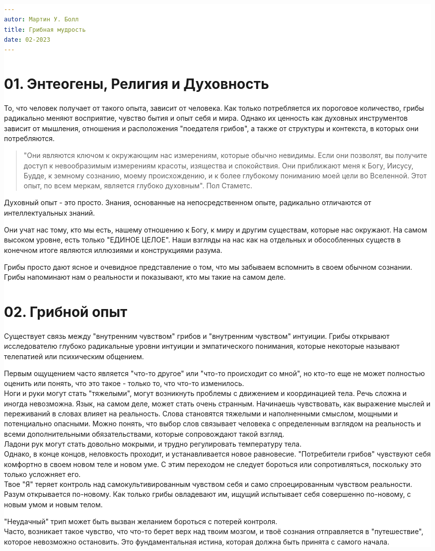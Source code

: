 ```yaml
---
autor: Мартин У. Болл
title: Грибная мудрость
date: 02-2023
---
```

# 01. Энтеогены, Религия и Духовность
То, что человек получает от такого опыта, зависит от человека. Как только потребляется их пороговое количество, грибы радикально меняют восприятие, чувство бытия и опыт себя и мира. Однако их ценность как духовных инструментов зависит от мышления, отношения и расположения "поедателя грибов", а также от структуры и контекста, в которых они потребляются.

> "Они являются ключом к окружающим нас измерениям, которые обычно невидимы. Если они позволят, вы получите доступ к невообразимым измерениям красоты, изящества и спокойствия. Они приближают меня к Богу, Иисусу, Будде, к земному сознанию, моему происхождению, и к более глубокому пониманию моей цели во Вселенной. Этот опыт, по всем меркам, является глубоко духовным".
> Пол Стаметс.

Духовный опыт - это просто. Знания, основанные на непосредственном опыте, радикально отличаются от интеллектуальных знаний.

Они учат нас тому, кто мы есть, нашему отношению к Богу, к миру и другим существам, которые нас окружают. На самом высоком уровне, есть только "ЕДИНОЕ ЦЕЛОЕ". Наши взгляды на нас как на отдельных и обособленных существ в конечном итоге являются иллюзиями и конструкциями разума.

Грибы просто дают ясное и очевидное представление о том, что мы забываем вспомнить в своем обычном сознании. Грибы напоминают нам о реальности и показывают, кто мы такие на самом деле.

# 02. Грибной опыт
Существует связь между "внутренним чувством" грибов и "внутренним чувством" интуиции. Грибы открывают исследователю глубоко радикальные уровни интуиции и эмпатического понимания, которые некоторые называют телепатией или психическим общением.

Первым ощущением часто является "что-то другое" или "что-то происходит со мной", но кто-то еще не может полностью оценить или понять, что это такое - только то, что что-то изменилось.  
Ноги и руки могут стать "тяжелыми", могут возникнуть проблемы с движением и координацией тела. Речь сложна и иногда невозможна. Язык, на самом деле, может стать очень странным. Начинаешь чувствовать, как выражение мыслей и переживаний в словах влияет на реальность. Слова становятся тяжелыми и наполненными смыслом, мощными и потенциально опасными. Можно понять, что выбор слов связывает человека с определенным взглядом на реальность и всеми дополнительными обязательствами, которые сопровождают такой взгляд.    
Ладони рук могут стать довольно мокрыми, и трудно регулировать температуру тела.  
Однако, в конце концов, неловкость проходит, и устанавливается новое равновесие. "Потребители грибов" чувствуют себя комфортно в своем новом теле и новом уме. С этим переходом не следует бороться или сопротивляться, поскольку это только усложняет его.  
Твое "Я" теряет контроль над самокультивированным чувством себя и само спроецированным чувством реальности. Разум открывается по-новому. Как только грибы овладевают им, ищущий испытывает себя совершенно по-новому, с новым умом и новым телом.

"Неудачный" трип может быть вызван желанием бороться с потерей контроля.  
Часто, возникает такое чувство, что что-то берет верх над твоим мозгом, и твоё сознания отправляется в "путешествие", которое невозможно остановить. Это фундаментальная истина, которая должна быть принята с самого начала.
